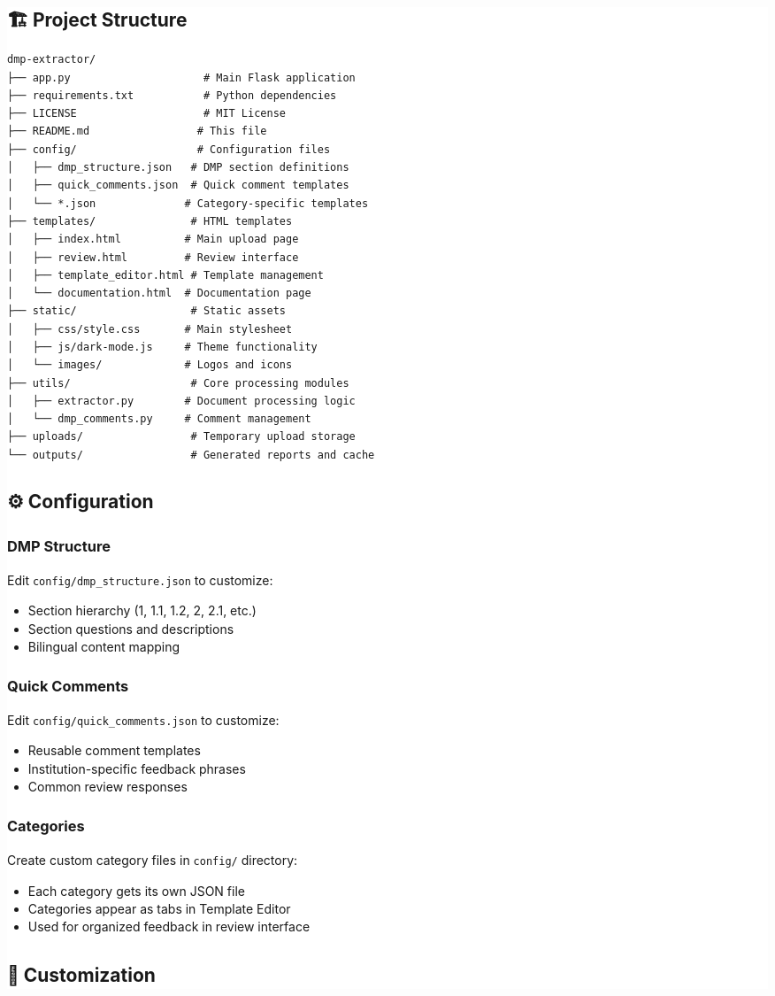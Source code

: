 ## 🏗️ Project Structure

```
dmp-extractor/
├── app.py                     # Main Flask application
├── requirements.txt           # Python dependencies
├── LICENSE                    # MIT License
├── README.md                 # This file
├── config/                   # Configuration files
│   ├── dmp_structure.json   # DMP section definitions
│   ├── quick_comments.json  # Quick comment templates
│   └── *.json              # Category-specific templates
├── templates/               # HTML templates
│   ├── index.html          # Main upload page
│   ├── review.html         # Review interface
│   ├── template_editor.html # Template management
│   └── documentation.html  # Documentation page
├── static/                  # Static assets
│   ├── css/style.css       # Main stylesheet
│   ├── js/dark-mode.js     # Theme functionality
│   └── images/             # Logos and icons
├── utils/                   # Core processing modules
│   ├── extractor.py        # Document processing logic
│   └── dmp_comments.py     # Comment management
├── uploads/                 # Temporary upload storage
└── outputs/                 # Generated reports and cache
```

## ⚙️ Configuration

### DMP Structure
Edit `config/dmp_structure.json` to customize:
- Section hierarchy (1, 1.1, 1.2, 2, 2.1, etc.)
- Section questions and descriptions
- Bilingual content mapping

### Quick Comments
Edit `config/quick_comments.json` to customize:
- Reusable comment templates
- Institution-specific feedback phrases
- Common review responses

### Categories
Create custom category files in `config/` directory:
- Each category gets its own JSON file
- Categories appear as tabs in Template Editor
- Used for organized feedback in review interface

## 🔧 Customization
